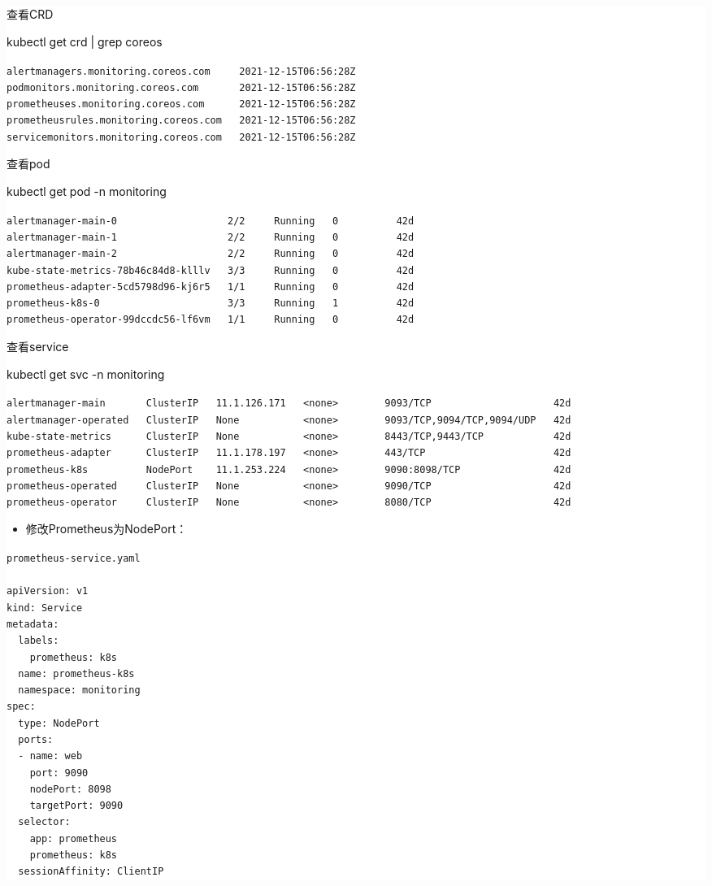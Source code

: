查看CRD

kubectl get crd | grep coreos

```shell
alertmanagers.monitoring.coreos.com     2021-12-15T06:56:28Z
podmonitors.monitoring.coreos.com       2021-12-15T06:56:28Z
prometheuses.monitoring.coreos.com      2021-12-15T06:56:28Z
prometheusrules.monitoring.coreos.com   2021-12-15T06:56:28Z
servicemonitors.monitoring.coreos.com   2021-12-15T06:56:28Z
```

查看pod

kubectl get pod -n monitoring 

```shell
alertmanager-main-0                   2/2     Running   0          42d
alertmanager-main-1                   2/2     Running   0          42d
alertmanager-main-2                   2/2     Running   0          42d
kube-state-metrics-78b46c84d8-klllv   3/3     Running   0          42d
prometheus-adapter-5cd5798d96-kj6r5   1/1     Running   0          42d
prometheus-k8s-0                      3/3     Running   1          42d
prometheus-operator-99dccdc56-lf6vm   1/1     Running   0          42d
```

查看service

kubectl get svc -n monitoring

```sehll
alertmanager-main       ClusterIP   11.1.126.171   <none>        9093/TCP                     42d
alertmanager-operated   ClusterIP   None           <none>        9093/TCP,9094/TCP,9094/UDP   42d
kube-state-metrics      ClusterIP   None           <none>        8443/TCP,9443/TCP            42d
prometheus-adapter      ClusterIP   11.1.178.197   <none>        443/TCP                      42d
prometheus-k8s          NodePort    11.1.253.224   <none>        9090:8098/TCP                42d
prometheus-operated     ClusterIP   None           <none>        9090/TCP                     42d
prometheus-operator     ClusterIP   None           <none>        8080/TCP                     42d
```

- 修改Prometheus为NodePort：

```
prometheus-service.yaml

apiVersion: v1
kind: Service
metadata:
  labels:
    prometheus: k8s
  name: prometheus-k8s
  namespace: monitoring
spec:
  type: NodePort
  ports:
  - name: web
    port: 9090
    nodePort: 8098
    targetPort: 9090
  selector:
    app: prometheus
    prometheus: k8s
  sessionAffinity: ClientIP

```
